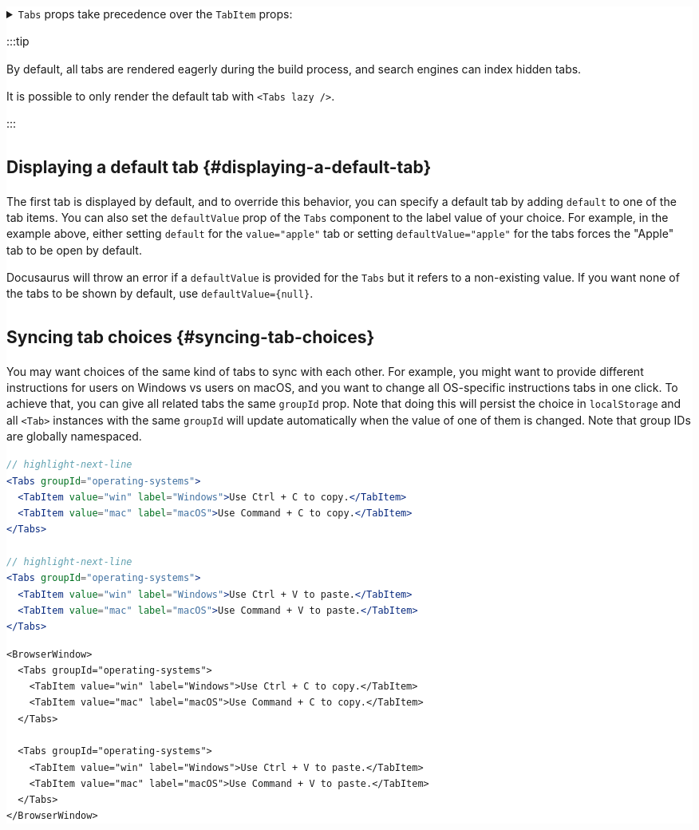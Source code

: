 <details><summary><code>Tabs</code> props take precedence over the <code>TabItem</code> props:</summary></details>

:::tip

By default, all tabs are rendered eagerly during the build process, and search engines can index hidden tabs.

It is possible to only render the default tab with `<Tabs lazy />`.

:::

## Displaying a default tab {#displaying-a-default-tab}

The first tab is displayed by default, and to override this behavior, you can specify a default tab by adding `default` to one of the tab items. You can also set the `defaultValue` prop of the `Tabs` component to the label value of your choice. For example, in the example above, either setting `default` for the `value="apple"` tab or setting `defaultValue="apple"` for the tabs forces the "Apple" tab to be open by default.

Docusaurus will throw an error if a `defaultValue` is provided for the `Tabs` but it refers to a non-existing value. If you want none of the tabs to be shown by default, use `defaultValue={null}`.

## Syncing tab choices {#syncing-tab-choices}

You may want choices of the same kind of tabs to sync with each other. For example, you might want to provide different instructions for users on Windows vs users on macOS, and you want to change all OS-specific instructions tabs in one click. To achieve that, you can give all related tabs the same `groupId` prop. Note that doing this will persist the choice in `localStorage` and all `<Tab>` instances with the same `groupId` will update automatically when the value of one of them is changed. Note that group IDs are globally namespaced.

```jsx
// highlight-next-line
<Tabs groupId="operating-systems">
  <TabItem value="win" label="Windows">Use Ctrl + C to copy.</TabItem>
  <TabItem value="mac" label="macOS">Use Command + C to copy.</TabItem>
</Tabs>

// highlight-next-line
<Tabs groupId="operating-systems">
  <TabItem value="win" label="Windows">Use Ctrl + V to paste.</TabItem>
  <TabItem value="mac" label="macOS">Use Command + V to paste.</TabItem>
</Tabs>
```

```mdx-code-block
<BrowserWindow>
  <Tabs groupId="operating-systems">
    <TabItem value="win" label="Windows">Use Ctrl + C to copy.</TabItem>
    <TabItem value="mac" label="macOS">Use Command + C to copy.</TabItem>
  </Tabs>

  <Tabs groupId="operating-systems">
    <TabItem value="win" label="Windows">Use Ctrl + V to paste.</TabItem>
    <TabItem value="mac" label="macOS">Use Command + V to paste.</TabItem>
  </Tabs>
</BrowserWindow>
```
